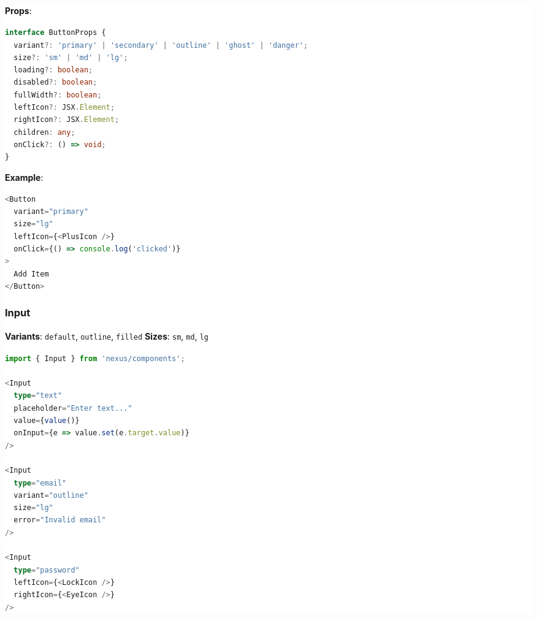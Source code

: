 **Props**:

```typescript
interface ButtonProps {
  variant?: 'primary' | 'secondary' | 'outline' | 'ghost' | 'danger';
  size?: 'sm' | 'md' | 'lg';
  loading?: boolean;
  disabled?: boolean;
  fullWidth?: boolean;
  leftIcon?: JSX.Element;
  rightIcon?: JSX.Element;
  children: any;
  onClick?: () => void;
}
```

**Example**:

```typescript
<Button
  variant="primary"
  size="lg"
  leftIcon={<PlusIcon />}
  onClick={() => console.log('clicked')}
>
  Add Item
</Button>
```

### Input

**Variants**: `default`, `outline`, `filled`
**Sizes**: `sm`, `md`, `lg`

```typescript
import { Input } from 'nexus/components';

<Input
  type="text"
  placeholder="Enter text..."
  value={value()}
  onInput={e => value.set(e.target.value)}
/>

<Input
  type="email"
  variant="outline"
  size="lg"
  error="Invalid email"
/>

<Input
  type="password"
  leftIcon={<LockIcon />}
  rightIcon={<EyeIcon />}
/>
```
